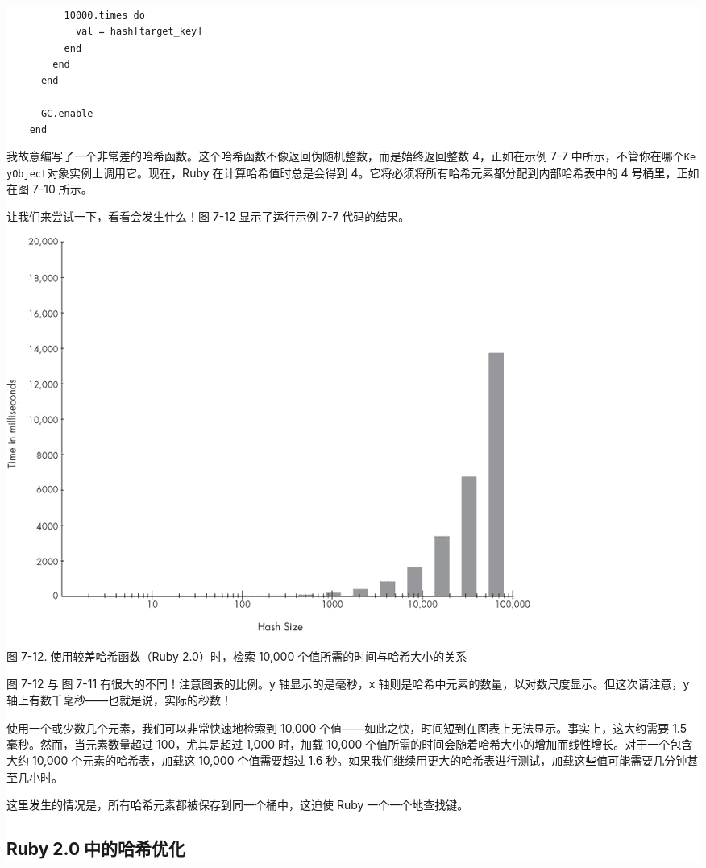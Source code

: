 ```
          10000.times do
            val = hash[target_key]
          end
        end
      end

      GC.enable
    end
```

我故意编写了一个非常差的哈希函数。这个哈希函数不像返回伪随机整数，而是始终返回整数 4，正如在示例 7-7 中所示，不管你在哪个`KeyObject`对象实例上调用它。现在，Ruby 在计算哈希值时总是会得到 4。它将必须将所有哈希元素都分配到内部哈希表中的 4 号桶里，正如在图 7-10 所示。

让我们来尝试一下，看看会发生什么！图 7-12 显示了运行示例 7-7 代码的结果。

![使用较差哈希函数（Ruby 2.0）时，检索 10,000 个值所需的时间与哈希大小的关系](img/httpatomoreillycomsourcenostarchimages1854169.png.jpg)

图 7-12. 使用较差哈希函数（Ruby 2.0）时，检索 10,000 个值所需的时间与哈希大小的关系

图 7-12 与 图 7-11 有很大的不同！注意图表的比例。y 轴显示的是毫秒，x 轴则是哈希中元素的数量，以对数尺度显示。但这次请注意，y 轴上有数千毫秒——也就是说，实际的秒数！

使用一个或少数几个元素，我们可以非常快速地检索到 10,000 个值——如此之快，时间短到在图表上无法显示。事实上，这大约需要 1.5 毫秒。然而，当元素数量超过 100，尤其是超过 1,000 时，加载 10,000 个值所需的时间会随着哈希大小的增加而线性增长。对于一个包含大约 10,000 个元素的哈希表，加载这 10,000 个值需要超过 1.6 秒。如果我们继续用更大的哈希表进行测试，加载这些值可能需要几分钟甚至几小时。

这里发生的情况是，所有哈希元素都被保存到同一个桶中，这迫使 Ruby 一个一个地查找键。

## Ruby 2.0 中的哈希优化
